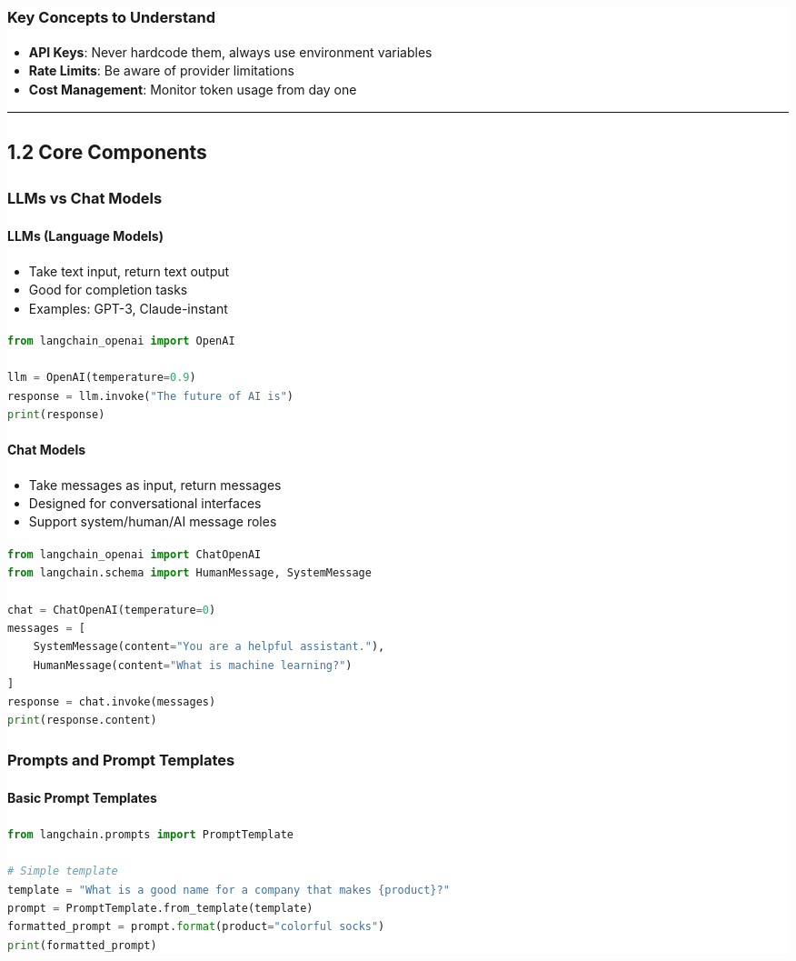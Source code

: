 ### Key Concepts to Understand
- **API Keys**: Never hardcode them, always use environment variables
- **Rate Limits**: Be aware of provider limitations
- **Cost Management**: Monitor token usage from day one

---

## 1.2 Core Components

### LLMs vs Chat Models

#### LLMs (Language Models)
- Take text input, return text output
- Good for completion tasks
- Examples: GPT-3, Claude-instant

```python
from langchain_openai import OpenAI

llm = OpenAI(temperature=0.9)
response = llm.invoke("The future of AI is")
print(response)
```

#### Chat Models
- Take messages as input, return messages
- Designed for conversational interfaces
- Support system/human/AI message roles

```python
from langchain_openai import ChatOpenAI
from langchain.schema import HumanMessage, SystemMessage

chat = ChatOpenAI(temperature=0)
messages = [
    SystemMessage(content="You are a helpful assistant."),
    HumanMessage(content="What is machine learning?")
]
response = chat.invoke(messages)
print(response.content)
```

### Prompts and Prompt Templates

#### Basic Prompt Templates
```python
from langchain.prompts import PromptTemplate

# Simple template
template = "What is a good name for a company that makes {product}?"
prompt = PromptTemplate.from_template(template)
formatted_prompt = prompt.format(product="colorful socks")
print(formatted_prompt)
```
